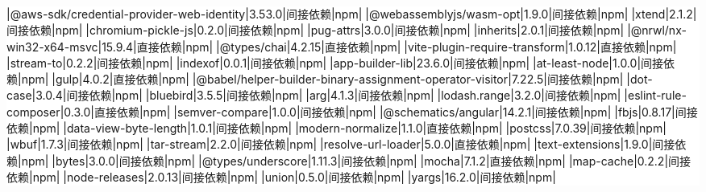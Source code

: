 |@aws-sdk/credential-provider-web-identity|3.53.0|间接依赖|npm|
|@webassemblyjs/wasm-opt|1.9.0|间接依赖|npm|
|xtend|2.1.2|间接依赖|npm|
|chromium-pickle-js|0.2.0|间接依赖|npm|
|pug-attrs|3.0.0|间接依赖|npm|
|inherits|2.0.1|间接依赖|npm|
|@nrwl/nx-win32-x64-msvc|15.9.4|直接依赖|npm|
|@types/chai|4.2.15|直接依赖|npm|
|vite-plugin-require-transform|1.0.12|直接依赖|npm|
|stream-to|0.2.2|间接依赖|npm|
|indexof|0.0.1|间接依赖|npm|
|app-builder-lib|23.6.0|间接依赖|npm|
|at-least-node|1.0.0|间接依赖|npm|
|gulp|4.0.2|直接依赖|npm|
|@babel/helper-builder-binary-assignment-operator-visitor|7.22.5|间接依赖|npm|
|dot-case|3.0.4|间接依赖|npm|
|bluebird|3.5.5|间接依赖|npm|
|arg|4.1.3|间接依赖|npm|
|lodash.range|3.2.0|间接依赖|npm|
|eslint-rule-composer|0.3.0|直接依赖|npm|
|semver-compare|1.0.0|间接依赖|npm|
|@schematics/angular|14.2.1|间接依赖|npm|
|fbjs|0.8.17|间接依赖|npm|
|data-view-byte-length|1.0.1|间接依赖|npm|
|modern-normalize|1.1.0|直接依赖|npm|
|postcss|7.0.39|间接依赖|npm|
|wbuf|1.7.3|间接依赖|npm|
|tar-stream|2.2.0|间接依赖|npm|
|resolve-url-loader|5.0.0|直接依赖|npm|
|text-extensions|1.9.0|间接依赖|npm|
|bytes|3.0.0|间接依赖|npm|
|@types/underscore|1.11.3|间接依赖|npm|
|mocha|7.1.2|直接依赖|npm|
|map-cache|0.2.2|间接依赖|npm|
|node-releases|2.0.13|间接依赖|npm|
|union|0.5.0|间接依赖|npm|
|yargs|16.2.0|间接依赖|npm|